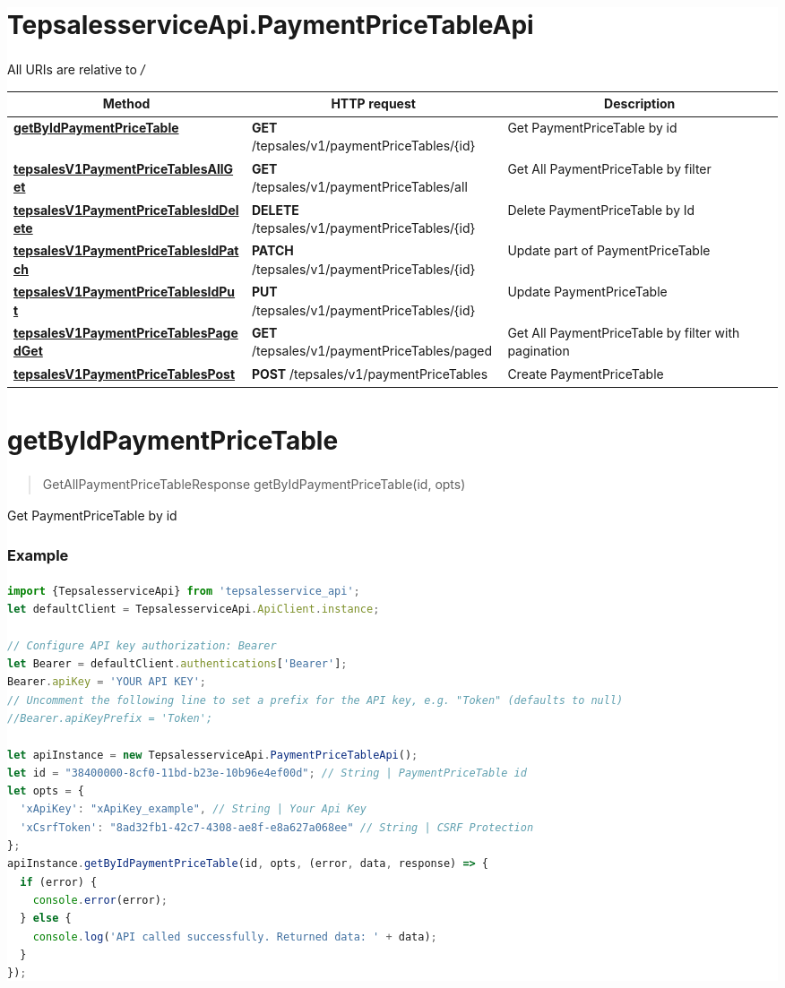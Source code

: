 # TepsalesserviceApi.PaymentPriceTableApi

All URIs are relative to */*

Method | HTTP request | Description
------------- | ------------- | -------------
[**getByIdPaymentPriceTable**](PaymentPriceTableApi.md#getByIdPaymentPriceTable) | **GET** /tepsales/v1/paymentPriceTables/{id} | Get PaymentPriceTable by id
[**tepsalesV1PaymentPriceTablesAllGet**](PaymentPriceTableApi.md#tepsalesV1PaymentPriceTablesAllGet) | **GET** /tepsales/v1/paymentPriceTables/all | Get All PaymentPriceTable by filter
[**tepsalesV1PaymentPriceTablesIdDelete**](PaymentPriceTableApi.md#tepsalesV1PaymentPriceTablesIdDelete) | **DELETE** /tepsales/v1/paymentPriceTables/{id} | Delete PaymentPriceTable by Id
[**tepsalesV1PaymentPriceTablesIdPatch**](PaymentPriceTableApi.md#tepsalesV1PaymentPriceTablesIdPatch) | **PATCH** /tepsales/v1/paymentPriceTables/{id} | Update part of PaymentPriceTable
[**tepsalesV1PaymentPriceTablesIdPut**](PaymentPriceTableApi.md#tepsalesV1PaymentPriceTablesIdPut) | **PUT** /tepsales/v1/paymentPriceTables/{id} | Update PaymentPriceTable
[**tepsalesV1PaymentPriceTablesPagedGet**](PaymentPriceTableApi.md#tepsalesV1PaymentPriceTablesPagedGet) | **GET** /tepsales/v1/paymentPriceTables/paged | Get All PaymentPriceTable by filter with pagination
[**tepsalesV1PaymentPriceTablesPost**](PaymentPriceTableApi.md#tepsalesV1PaymentPriceTablesPost) | **POST** /tepsales/v1/paymentPriceTables | Create PaymentPriceTable

<a name="getByIdPaymentPriceTable"></a>
# **getByIdPaymentPriceTable**
> GetAllPaymentPriceTableResponse getByIdPaymentPriceTable(id, opts)

Get PaymentPriceTable by id

### Example
```javascript
import {TepsalesserviceApi} from 'tepsalesservice_api';
let defaultClient = TepsalesserviceApi.ApiClient.instance;

// Configure API key authorization: Bearer
let Bearer = defaultClient.authentications['Bearer'];
Bearer.apiKey = 'YOUR API KEY';
// Uncomment the following line to set a prefix for the API key, e.g. "Token" (defaults to null)
//Bearer.apiKeyPrefix = 'Token';

let apiInstance = new TepsalesserviceApi.PaymentPriceTableApi();
let id = "38400000-8cf0-11bd-b23e-10b96e4ef00d"; // String | PaymentPriceTable id
let opts = { 
  'xApiKey': "xApiKey_example", // String | Your Api Key
  'xCsrfToken': "8ad32fb1-42c7-4308-ae8f-e8a627a068ee" // String | CSRF Protection
};
apiInstance.getByIdPaymentPriceTable(id, opts, (error, data, response) => {
  if (error) {
    console.error(error);
  } else {
    console.log('API called successfully. Returned data: ' + data);
  }
});
```
